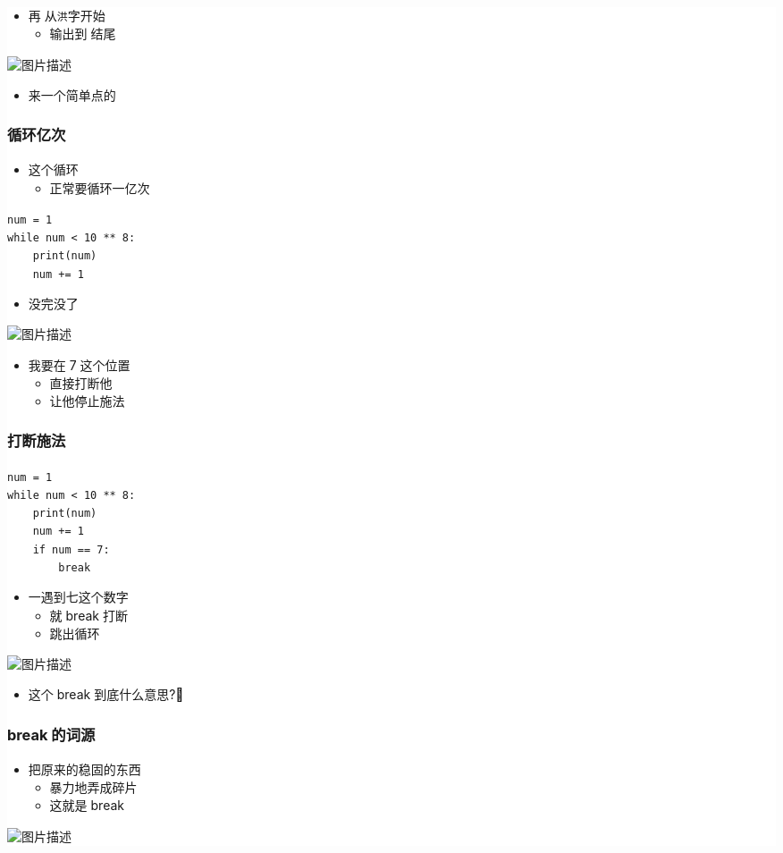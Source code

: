 - 再 从`洪`字开始 
	- 输出到 结尾

![图片描述](https://doc.shiyanlou.com/courses/uid1190679-20250611-1749614290577)


- 来一个简单点的

### 循环亿次

- 这个循环
	- 正常要循环一亿次

```
num = 1
while num < 10 ** 8:
    print(num)
    num += 1
```

- 没完没了

![图片描述](https://doc.shiyanlou.com/courses/uid1190679-20211005-1633422534494)

- 我要在 7 这个位置
	- 直接打断他
	- 让他停止施法

### 打断施法

```
num = 1
while num < 10 ** 8:
    print(num)
    num += 1
    if num == 7:
        break

```

- 一遇到七这个数字
	- 就 break 打断
	- 跳出循环

![图片描述](https://doc.shiyanlou.com/courses/uid1190679-20211005-1633422987468)

- 这个 break 到底什么意思?🤔

### break 的词源

- 把原来的稳固的东西
	- 暴力地弄成碎片
	- 这就是 break

![图片描述](https://doc.shiyanlou.com/courses/uid1190679-20211005-1633422361319)
